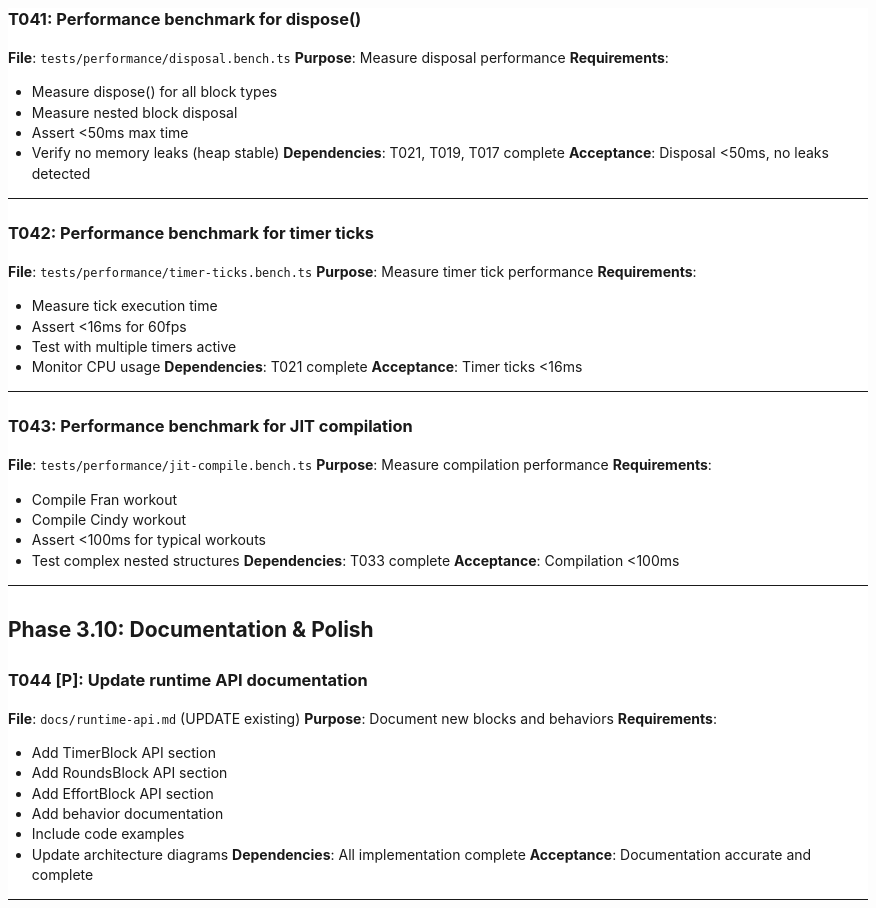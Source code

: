 
### T041: Performance benchmark for dispose()
**File**: `tests/performance/disposal.bench.ts`
**Purpose**: Measure disposal performance
**Requirements**:
- Measure dispose() for all block types
- Measure nested block disposal
- Assert <50ms max time
- Verify no memory leaks (heap stable)
**Dependencies**: T021, T019, T017 complete
**Acceptance**: Disposal <50ms, no leaks detected

---

### T042: Performance benchmark for timer ticks
**File**: `tests/performance/timer-ticks.bench.ts`
**Purpose**: Measure timer tick performance
**Requirements**:
- Measure tick execution time
- Assert <16ms for 60fps
- Test with multiple timers active
- Monitor CPU usage
**Dependencies**: T021 complete
**Acceptance**: Timer ticks <16ms

---

### T043: Performance benchmark for JIT compilation
**File**: `tests/performance/jit-compile.bench.ts`
**Purpose**: Measure compilation performance
**Requirements**:
- Compile Fran workout
- Compile Cindy workout
- Assert <100ms for typical workouts
- Test complex nested structures
**Dependencies**: T033 complete
**Acceptance**: Compilation <100ms

---

## Phase 3.10: Documentation & Polish

### T044 [P]: Update runtime API documentation
**File**: `docs/runtime-api.md` (UPDATE existing)
**Purpose**: Document new blocks and behaviors
**Requirements**:
- Add TimerBlock API section
- Add RoundsBlock API section
- Add EffortBlock API section
- Add behavior documentation
- Include code examples
- Update architecture diagrams
**Dependencies**: All implementation complete
**Acceptance**: Documentation accurate and complete

---